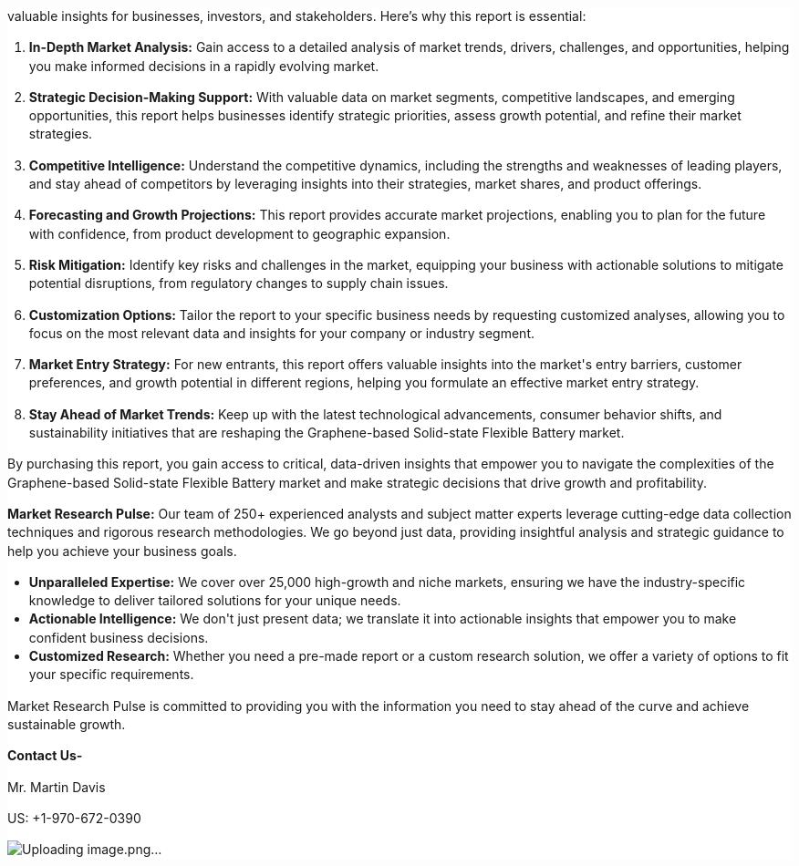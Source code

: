 valuable insights for businesses, investors, and stakeholders. Here&rsquo;s why this report is essential:</p><ol><li><p><strong>In-Depth Market Analysis:</strong> Gain access to a detailed analysis of market trends, drivers, challenges, and opportunities, helping you make informed decisions in a rapidly evolving market.</p></li><li><p><strong>Strategic Decision-Making Support:</strong> With valuable data on market segments, competitive landscapes, and emerging opportunities, this report helps businesses identify strategic priorities, assess growth potential, and refine their market strategies.</p></li><li><p><strong>Competitive Intelligence:</strong> Understand the competitive dynamics, including the strengths and weaknesses of leading players, and stay ahead of competitors by leveraging insights into their strategies, market shares, and product offerings.</p></li><li><p><strong>Forecasting and Growth Projections:</strong> This report provides accurate market projections, enabling you to plan for the future with confidence, from product development to geographic expansion.</p></li><li><p><strong>Risk Mitigation:</strong> Identify key risks and challenges in the market, equipping your business with actionable solutions to mitigate potential disruptions, from regulatory changes to supply chain issues.</p></li><li><p><strong>Customization Options:</strong> Tailor the report to your specific business needs by requesting customized analyses, allowing you to focus on the most relevant data and insights for your company or industry segment.</p></li><li><p><strong>Market Entry Strategy:</strong> For new entrants, this report offers valuable insights into the market's entry barriers, customer preferences, and growth potential in different regions, helping you formulate an effective market entry strategy.</p></li><li><p><strong>Stay Ahead of Market Trends:</strong> Keep up with the latest technological advancements, consumer behavior shifts, and sustainability initiatives that are reshaping the Graphene-based Solid-state Flexible Battery market.</p></li></ol><p>By purchasing this report, you gain access to critical, data-driven insights that empower you to navigate the complexities of the Graphene-based Solid-state Flexible Battery market and make strategic decisions that drive growth and profitability.</p><p><strong>Market Research Pulse:</strong>&nbsp;Our team of 250+ experienced analysts and subject matter experts leverage cutting-edge data collection techniques and rigorous research methodologies. We go beyond just data, providing insightful analysis and strategic guidance to help you achieve your business goals.</p><ul><li><strong>Unparalleled Expertise:</strong>&nbsp;We cover over 25,000 high-growth and niche markets, ensuring we have the industry-specific knowledge to deliver tailored solutions for your unique needs.</li><li><strong>Actionable Intelligence:</strong>&nbsp;We don't just present data; we translate it into actionable insights that empower you to make confident business decisions.</li><li><strong>Customized Research:</strong>&nbsp;Whether you need a pre-made report or a custom research solution, we offer a variety of options to fit your specific requirements.</li></ul><p>Market Research Pulse is committed to providing you with the information you need to stay ahead of the curve and achieve sustainable growth.</p><p><strong>Contact Us-</strong></p><p>Mr. Martin Davis</p><p>US: +1-970-672-0390</p>
![Uploading image.png…]()
